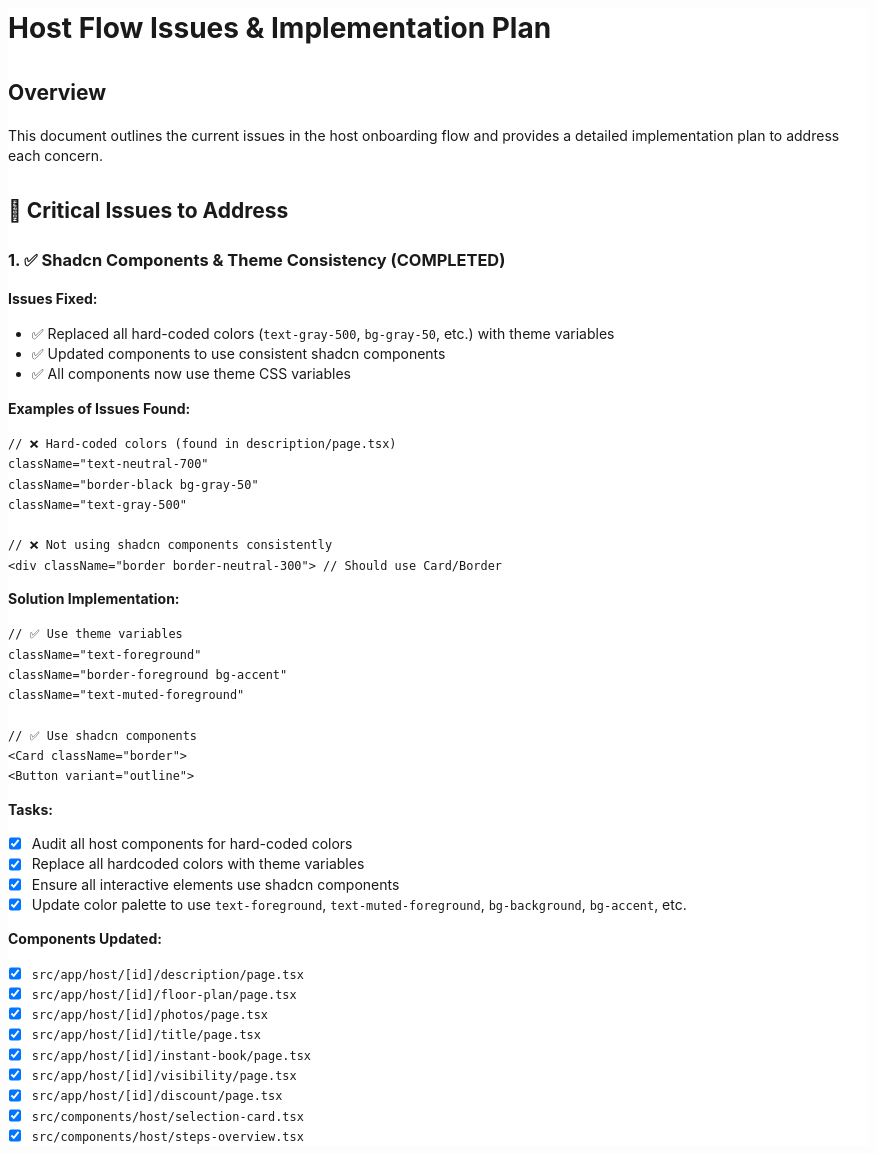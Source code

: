 # Host Flow Issues & Implementation Plan

## Overview
This document outlines the current issues in the host onboarding flow and provides a detailed implementation plan to address each concern.

## 🚨 Critical Issues to Address

### 1. ✅ Shadcn Components & Theme Consistency (COMPLETED)
**Issues Fixed:**
- ✅ Replaced all hard-coded colors (`text-gray-500`, `bg-gray-50`, etc.) with theme variables
- ✅ Updated components to use consistent shadcn components
- ✅ All components now use theme CSS variables

**Examples of Issues Found:**
```tsx
// ❌ Hard-coded colors (found in description/page.tsx)
className="text-neutral-700"
className="border-black bg-gray-50"
className="text-gray-500"

// ❌ Not using shadcn components consistently
<div className="border border-neutral-300"> // Should use Card/Border
```

**Solution Implementation:**
```tsx
// ✅ Use theme variables
className="text-foreground"
className="border-foreground bg-accent"
className="text-muted-foreground"

// ✅ Use shadcn components
<Card className="border">
<Button variant="outline">
```

**Tasks:**
- [x] Audit all host components for hard-coded colors
- [x] Replace all hardcoded colors with theme variables
- [x] Ensure all interactive elements use shadcn components
- [x] Update color palette to use `text-foreground`, `text-muted-foreground`, `bg-background`, `bg-accent`, etc.

**Components Updated:**
- [x] `src/app/host/[id]/description/page.tsx`
- [x] `src/app/host/[id]/floor-plan/page.tsx`
- [x] `src/app/host/[id]/photos/page.tsx`
- [x] `src/app/host/[id]/title/page.tsx`
- [x] `src/app/host/[id]/instant-book/page.tsx`
- [x] `src/app/host/[id]/visibility/page.tsx`
- [x] `src/app/host/[id]/discount/page.tsx`
- [x] `src/components/host/selection-card.tsx`
- [x] `src/components/host/steps-overview.tsx`
